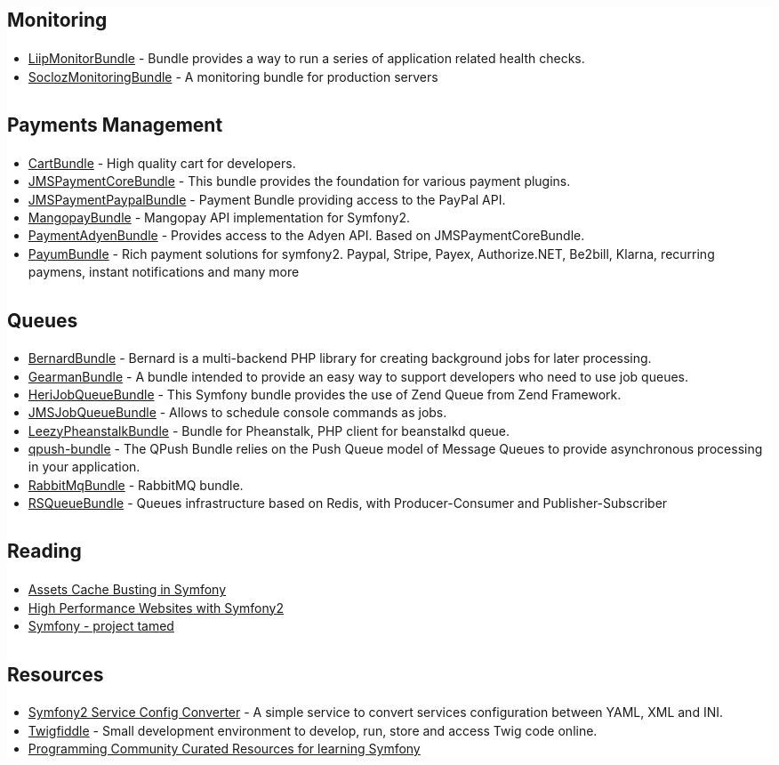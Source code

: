 ## Monitoring

* [LiipMonitorBundle](https://github.com/liip/LiipMonitorBundle) - Bundle provides a way to run a series of application related health checks.
* [SoclozMonitoringBundle](https://github.com/SoCloz/SoclozMonitoringBundle) - A monitoring bundle for production servers

## Payments Management

* [CartBundle](https://github.com/leaphly/CartBundle) - High quality cart for developers.
* [JMSPaymentCoreBundle](http://jmsyst.com/bundles/JMSPaymentCoreBundle) - This bundle provides the foundation for various payment plugins.
* [JMSPaymentPaypalBundle](https://github.com/schmittjoh/JMSPaymentPaypalBundle) - Payment Bundle providing access to the PayPal API.
* [MangopayBundle](https://github.com/AppVentus/MangopayBundle) - Mangopay API implementation for Symfony2.
* [PaymentAdyenBundle](https://github.com/ruudk/PaymentAdyenBundle) - Provides access to the Adyen API. Based on JMSPaymentCoreBundle.
* [PayumBundle](https://github.com/Payum/PayumBundle) - Rich payment solutions for symfony2. Paypal, Stripe, Payex, Authorize.NET, Be2bill, Klarna, recurring paymens, instant notifications and many more

## Queues

* [BernardBundle](https://github.com/bernardphp/BernardBundle) - Bernard is a multi-backend PHP library for creating background jobs for later processing.
* [GearmanBundle](http://gearmanbundle.readthedocs.org/en/latest/) - A bundle intended to provide an easy way to support developers who need to use job queues.
* [HeriJobQueueBundle](https://github.com/heristop/HeriJobQueueBundle) - This Symfony bundle provides the use of Zend Queue from Zend Framework.
* [JMSJobQueueBundle](http://jmsyst.com/bundles/JMSJobQueueBundle) - Allows to schedule console commands as jobs.
* [LeezyPheanstalkBundle](https://github.com/armetiz/LeezyPheanstalkBundle) - Bundle for Pheanstalk, PHP client for beanstalkd queue.
* [qpush-bundle](http://qpush-bundle.readthedocs.org/en/latest/) - The QPush Bundle relies on the Push Queue model of Message Queues to provide asynchronous processing in your application.
* [RabbitMqBundle](https://github.com/videlalvaro/RabbitMqBundle) - RabbitMQ bundle.
* [RSQueueBundle](https://github.com/mmoreram/RSQueueBundle) - Queues infrastructure based on Redis, with Producer-Consumer and Publisher-Subscriber

## Reading

* [Assets Cache Busting in Symfony](http://elnur.pro/assets-cache-busting-in-symfony/)
* [High Performance Websites with Symfony2](http://slides.seld.be/?file=2011-10-20+High+Performance+Websites+with+Symfony2.html)
* [Symfony - project tamed](http://clearcode.cc/2014/03/symfony-project/)

## Resources

* [Symfony2 Service Config Converter](http://converter.rosstuck.com/) - A simple service to convert services configuration between YAML, XML and INI.
* [Twigfiddle](http://twigfiddle.com/) - Small development environment to develop, run, store and access Twig code online.
* [Programming Community Curated Resources for learning Symfony](https://hackr.io/tutorials/learn-symfony)
